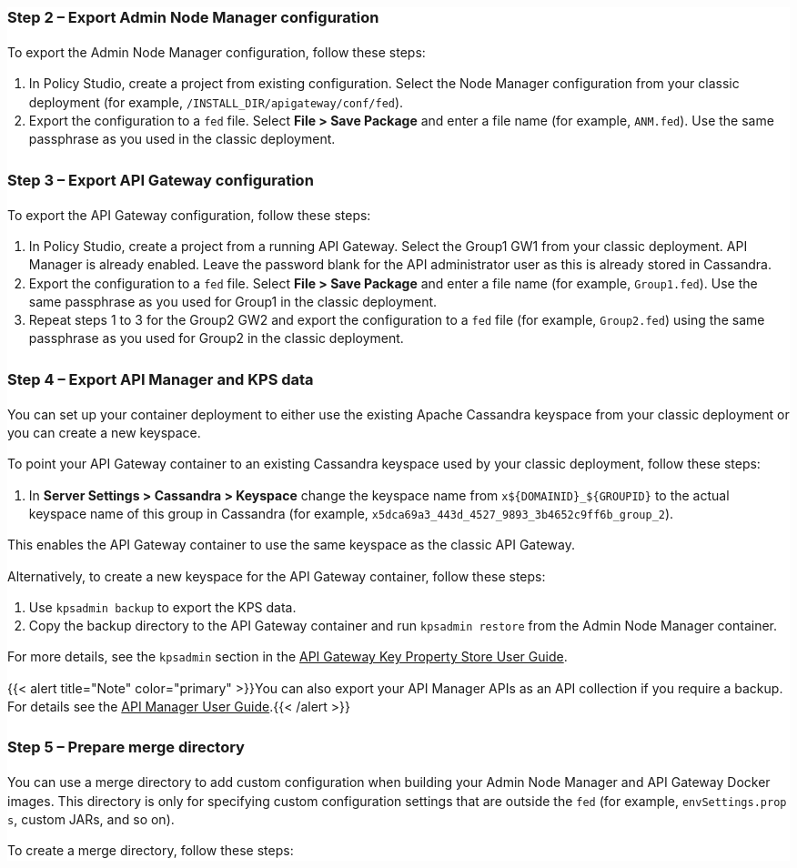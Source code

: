 ### Step 2 – Export Admin Node Manager configuration

To export the Admin Node Manager configuration, follow these steps:

1. In Policy Studio, create a project from existing configuration. Select the Node Manager configuration from your classic deployment (for example, `/INSTALL_DIR/apigateway/conf/fed`).
2. Export the configuration to a `fed` file. Select **File > Save Package** and enter a file name (for example, `ANM.fed`). Use the same passphrase as you used in the classic deployment.

### Step 3 – Export API Gateway configuration

To export the API Gateway configuration, follow these steps:

1. In Policy Studio, create a project from a running API Gateway. Select the Group1 GW1 from your classic deployment. API Manager is already enabled. Leave the password blank for the API administrator user as this is already stored in Cassandra.
2. Export the configuration to a `fed` file. Select **File > Save Package** and enter a file name (for example, `Group1.fed`). Use the same passphrase as you used for Group1 in the classic deployment.
3. Repeat steps 1 to 3 for the Group2 GW2 and export the configuration to a `fed` file (for example, `Group2.fed`) using the same passphrase as you used for Group2 in the classic deployment.

### Step 4 – Export API Manager and KPS data

You can set up your container deployment to either use the existing Apache Cassandra keyspace from your classic deployment or you can create a new keyspace.

To point your API Gateway container to an existing Cassandra keyspace used by your classic deployment, follow these steps:

1. In **Server Settings > Cassandra > Keyspace** change the keyspace name from `x${DOMAINID}_${GROUPID}` to the actual keyspace name of this group in Cassandra (for example, `x5dca69a3_443d_4527_9893_3b4652c9ff6b_group_2`).

This enables the API Gateway container to use the same keyspace as the classic API Gateway.

Alternatively, to create a new keyspace for the API Gateway container, follow these steps:

1. Use `kpsadmin backup` to export the KPS data.
2. Copy the backup directory to the API Gateway container and run `kpsadmin restore` from the Admin Node Manager container.

For more details, see the `kpsadmin` section in the [API Gateway Key Property Store User Guide](/bundle/APIGateway_77_KPSUserGuide_allOS_en_HTML5).

{{< alert title="Note" color="primary" >}}You can also export your API Manager APIs as an API collection if you require a backup. For details see the [API Manager User Guide](/bundle/APIManager_77_APIMgmtGuide_allOS_en_HTML5/).{{< /alert >}}

### Step 5 – Prepare merge directory

You can use a merge directory to add custom configuration when building your Admin Node Manager and API Gateway Docker images. This directory is only for specifying custom configuration settings that are outside the `fed` (for example, `envSettings.props`, custom JARs, and so on).

To create a merge directory, follow these steps:
